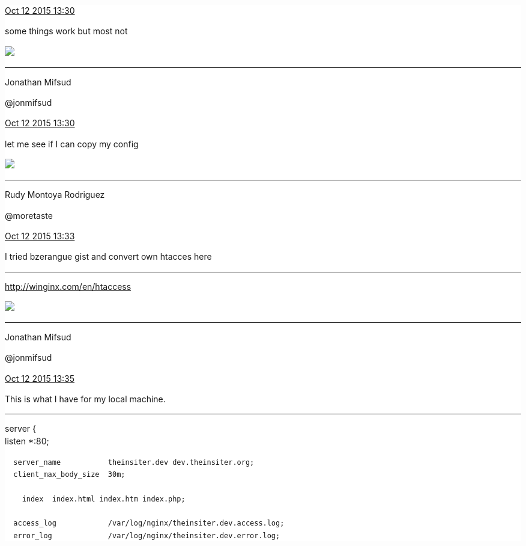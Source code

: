 [Oct 12 2015
13:30](https://gitter.im/symphonycms/symphony-2?at=561bb5fe4e0fa3e554483a5f)

some things work but most not

![](https://avatars1.githubusercontent.com/u/859775?v=3&s=30)

____

Jonathan Mifsud

@jonmifsud

[Oct 12 2015
13:30](https://gitter.im/symphonycms/symphony-2?at=561bb60b83b69fe7548d9e0b)

let me see if I can copy my config

![](https://avatars2.githubusercontent.com/u/857982?v=3&s=30)

____

Rudy Montoya Rodriguez

@moretaste

[Oct 12 2015
13:33](https://gitter.im/symphonycms/symphony-2?at=561bb6a80376066b0f8c384c)

I tried bzerangue gist and convert own htacces here

____

<http://winginx.com/en/htaccess>

![](https://avatars1.githubusercontent.com/u/859775?v=3&s=30)

____

Jonathan Mifsud

@jonmifsud

[Oct 12 2015
13:35](https://gitter.im/symphonycms/symphony-2?at=561bb71aa15f996e24c49ae4)

This is what I have for my local machine.

____

server {  
listen *:80;

    
    
      server_name           theinsiter.dev dev.theinsiter.org;
      client_max_body_size  30m;
    
        index  index.html index.htm index.php;
    
      access_log            /var/log/nginx/theinsiter.dev.access.log;
      error_log             /var/log/nginx/theinsiter.dev.error.log;
    
